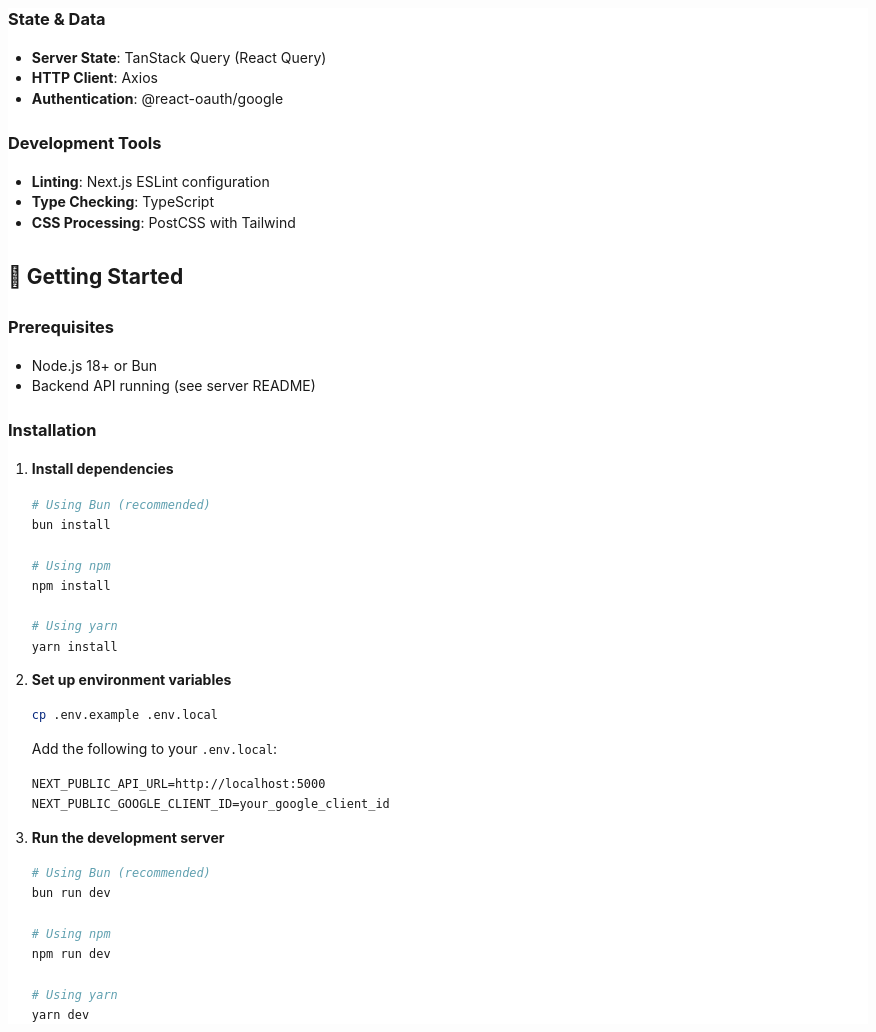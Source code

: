 ### State & Data

- **Server State**: TanStack Query (React Query)
- **HTTP Client**: Axios
- **Authentication**: @react-oauth/google

### Development Tools

- **Linting**: Next.js ESLint configuration
- **Type Checking**: TypeScript
- **CSS Processing**: PostCSS with Tailwind

## 🚀 Getting Started

### Prerequisites

- Node.js 18+ or Bun
- Backend API running (see server README)

### Installation

1. **Install dependencies**

   ```bash
   # Using Bun (recommended)
   bun install

   # Using npm
   npm install

   # Using yarn
   yarn install
   ```

2. **Set up environment variables**

   ```bash
   cp .env.example .env.local
   ```

   Add the following to your `.env.local`:

   ```env
   NEXT_PUBLIC_API_URL=http://localhost:5000
   NEXT_PUBLIC_GOOGLE_CLIENT_ID=your_google_client_id
   ```

3. **Run the development server**

   ```bash
   # Using Bun (recommended)
   bun run dev

   # Using npm
   npm run dev

   # Using yarn
   yarn dev
   ```
